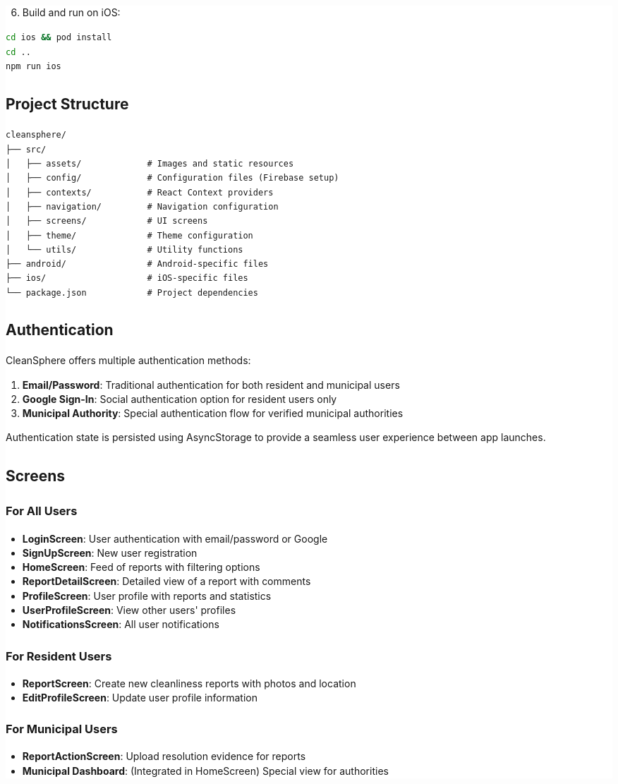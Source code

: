 6. Build and run on iOS:
```bash
cd ios && pod install
cd ..
npm run ios
```

## Project Structure

```
cleansphere/
├── src/
│   ├── assets/             # Images and static resources
│   ├── config/             # Configuration files (Firebase setup)
│   ├── contexts/           # React Context providers
│   ├── navigation/         # Navigation configuration
│   ├── screens/            # UI screens
│   ├── theme/              # Theme configuration
│   └── utils/              # Utility functions
├── android/                # Android-specific files
├── ios/                    # iOS-specific files
└── package.json            # Project dependencies
```

## Authentication

CleanSphere offers multiple authentication methods:

1. **Email/Password**: Traditional authentication for both resident and municipal users
2. **Google Sign-In**: Social authentication option for resident users only
3. **Municipal Authority**: Special authentication flow for verified municipal authorities

Authentication state is persisted using AsyncStorage to provide a seamless user experience between app launches.

## Screens

### For All Users
- **LoginScreen**: User authentication with email/password or Google
- **SignUpScreen**: New user registration
- **HomeScreen**: Feed of reports with filtering options
- **ReportDetailScreen**: Detailed view of a report with comments
- **ProfileScreen**: User profile with reports and statistics
- **UserProfileScreen**: View other users' profiles
- **NotificationsScreen**: All user notifications

### For Resident Users
- **ReportScreen**: Create new cleanliness reports with photos and location
- **EditProfileScreen**: Update user profile information

### For Municipal Users
- **ReportActionScreen**: Upload resolution evidence for reports
- **Municipal Dashboard**: (Integrated in HomeScreen) Special view for authorities
